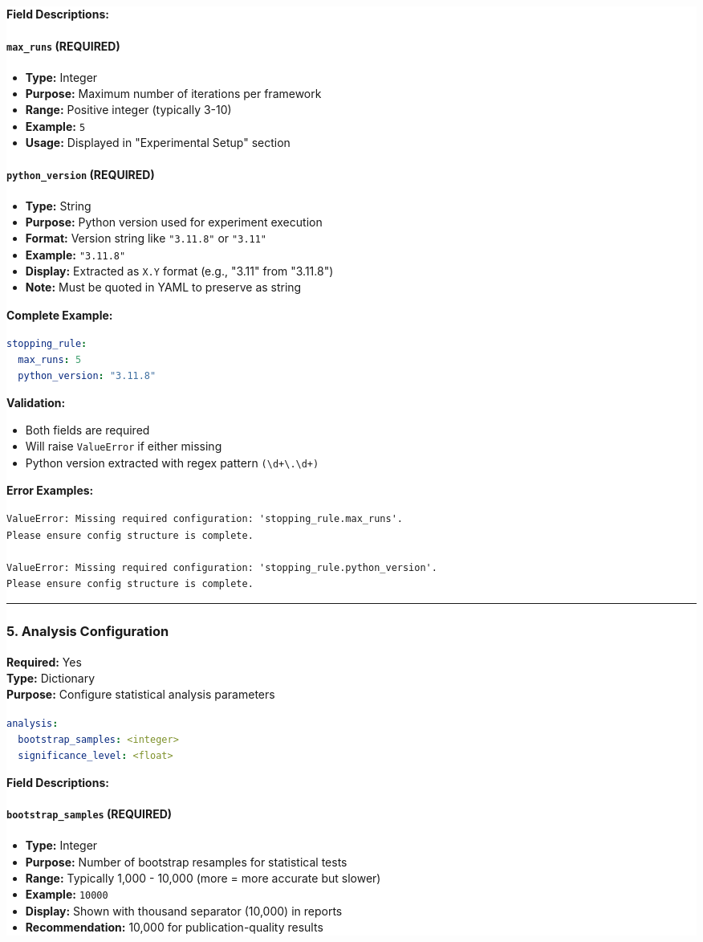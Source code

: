 **Field Descriptions:**

#### `max_runs` (REQUIRED)
- **Type:** Integer
- **Purpose:** Maximum number of iterations per framework
- **Range:** Positive integer (typically 3-10)
- **Example:** `5`
- **Usage:** Displayed in "Experimental Setup" section

#### `python_version` (REQUIRED)
- **Type:** String
- **Purpose:** Python version used for experiment execution
- **Format:** Version string like `"3.11.8"` or `"3.11"`
- **Example:** `"3.11.8"`
- **Display:** Extracted as `X.Y` format (e.g., "3.11" from "3.11.8")
- **Note:** Must be quoted in YAML to preserve as string

**Complete Example:**
```yaml
stopping_rule:
  max_runs: 5
  python_version: "3.11.8"
```

**Validation:**
- Both fields are required
- Will raise `ValueError` if either missing
- Python version extracted with regex pattern `(\d+\.\d+)`

**Error Examples:**
```
ValueError: Missing required configuration: 'stopping_rule.max_runs'.
Please ensure config structure is complete.

ValueError: Missing required configuration: 'stopping_rule.python_version'.
Please ensure config structure is complete.
```

---

### 5. Analysis Configuration

**Required:** Yes  
**Type:** Dictionary  
**Purpose:** Configure statistical analysis parameters

```yaml
analysis:
  bootstrap_samples: <integer>
  significance_level: <float>
```

**Field Descriptions:**

#### `bootstrap_samples` (REQUIRED)
- **Type:** Integer
- **Purpose:** Number of bootstrap resamples for statistical tests
- **Range:** Typically 1,000 - 10,000 (more = more accurate but slower)
- **Example:** `10000`
- **Display:** Shown with thousand separator (10,000) in reports
- **Recommendation:** 10,000 for publication-quality results
